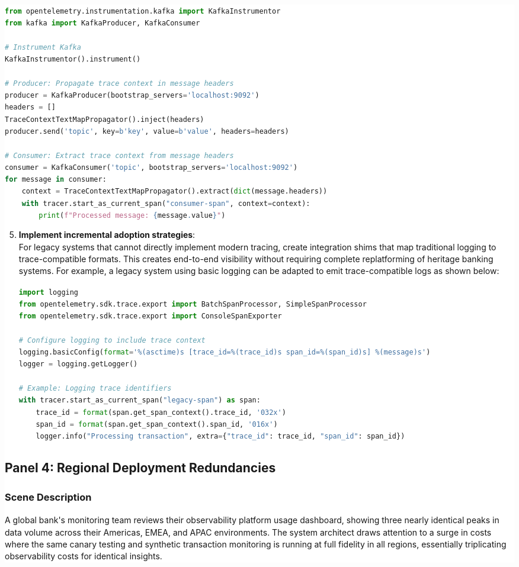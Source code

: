    ```python
   from opentelemetry.instrumentation.kafka import KafkaInstrumentor
   from kafka import KafkaProducer, KafkaConsumer

   # Instrument Kafka
   KafkaInstrumentor().instrument()

   # Producer: Propagate trace context in message headers
   producer = KafkaProducer(bootstrap_servers='localhost:9092')
   headers = []
   TraceContextTextMapPropagator().inject(headers)
   producer.send('topic', key=b'key', value=b'value', headers=headers)

   # Consumer: Extract trace context from message headers
   consumer = KafkaConsumer('topic', bootstrap_servers='localhost:9092')
   for message in consumer:
       context = TraceContextTextMapPropagator().extract(dict(message.headers))
       with tracer.start_as_current_span("consumer-span", context=context):
           print(f"Processed message: {message.value}")
   ```

5. **Implement incremental adoption strategies**:  
   For legacy systems that cannot directly implement modern tracing, create integration shims that map traditional logging to trace-compatible formats. This creates end-to-end visibility without requiring complete replatforming of heritage banking systems. For example, a legacy system using basic logging can be adapted to emit trace-compatible logs as shown below:

   ```python
   import logging
   from opentelemetry.sdk.trace.export import BatchSpanProcessor, SimpleSpanProcessor
   from opentelemetry.sdk.trace.export import ConsoleSpanExporter

   # Configure logging to include trace context
   logging.basicConfig(format='%(asctime)s [trace_id=%(trace_id)s span_id=%(span_id)s] %(message)s')
   logger = logging.getLogger()

   # Example: Logging trace identifiers
   with tracer.start_as_current_span("legacy-span") as span:
       trace_id = format(span.get_span_context().trace_id, '032x')
       span_id = format(span.get_span_context().span_id, '016x')
       logger.info("Processing transaction", extra={"trace_id": trace_id, "span_id": span_id})
   ```
## Panel 4: Regional Deployment Redundancies
### Scene Description

A global bank's monitoring team reviews their observability platform usage dashboard, showing three nearly identical peaks in data volume across their Americas, EMEA, and APAC environments. The system architect draws attention to a surge in costs where the same canary testing and synthetic transaction monitoring is running at full fidelity in all regions, essentially triplicating observability costs for identical insights.
